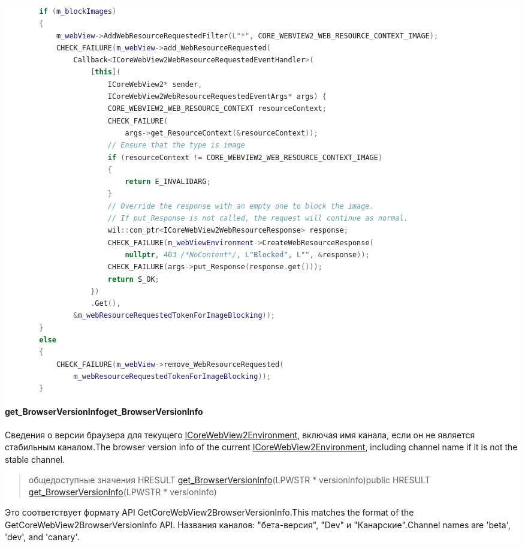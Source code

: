 ```cpp
        if (m_blockImages)
        {
            m_webView->AddWebResourceRequestedFilter(L"*", CORE_WEBVIEW2_WEB_RESOURCE_CONTEXT_IMAGE);
            CHECK_FAILURE(m_webView->add_WebResourceRequested(
                Callback<ICoreWebView2WebResourceRequestedEventHandler>(
                    [this](
                        ICoreWebView2* sender,
                        ICoreWebView2WebResourceRequestedEventArgs* args) {
                        CORE_WEBVIEW2_WEB_RESOURCE_CONTEXT resourceContext;
                        CHECK_FAILURE(
                            args->get_ResourceContext(&resourceContext));
                        // Ensure that the type is image
                        if (resourceContext != CORE_WEBVIEW2_WEB_RESOURCE_CONTEXT_IMAGE)
                        {
                            return E_INVALIDARG;
                        }
                        // Override the response with an empty one to block the image.
                        // If put_Response is not called, the request will continue as normal.
                        wil::com_ptr<ICoreWebView2WebResourceResponse> response;
                        CHECK_FAILURE(m_webViewEnvironment->CreateWebResourceResponse(
                            nullptr, 403 /*NoContent*/, L"Blocked", L"", &response));
                        CHECK_FAILURE(args->put_Response(response.get()));
                        return S_OK;
                    })
                    .Get(),
                &m_webResourceRequestedTokenForImageBlocking));
        }
        else
        {
            CHECK_FAILURE(m_webView->remove_WebResourceRequested(
                m_webResourceRequestedTokenForImageBlocking));
        }
```

#### <span data-ttu-id="2d696-140">get_BrowserVersionInfo</span><span class="sxs-lookup"><span data-stu-id="2d696-140">get_BrowserVersionInfo</span></span> 

<span data-ttu-id="2d696-141">Сведения о версии браузера для текущего [ICoreWebView2Environment](), включая имя канала, если он не является стабильным каналом.</span><span class="sxs-lookup"><span data-stu-id="2d696-141">The browser version info of the current [ICoreWebView2Environment](), including channel name if it is not the stable channel.</span></span>

> <span data-ttu-id="2d696-142">общедоступные значения HRESULT [get_BrowserVersionInfo](#get_browserversioninfo)(LPWSTR \* versionInfo)</span><span class="sxs-lookup"><span data-stu-id="2d696-142">public HRESULT [get_BrowserVersionInfo](#get_browserversioninfo)(LPWSTR \* versionInfo)</span></span>

<span data-ttu-id="2d696-143">Это соответствует формату API GetCoreWebView2BrowserVersionInfo.</span><span class="sxs-lookup"><span data-stu-id="2d696-143">This matches the format of the GetCoreWebView2BrowserVersionInfo API.</span></span> <span data-ttu-id="2d696-144">Названия каналов: "бета-версия", "Dev" и "Канарские".</span><span class="sxs-lookup"><span data-stu-id="2d696-144">Channel names are 'beta', 'dev', and 'canary'.</span></span>
